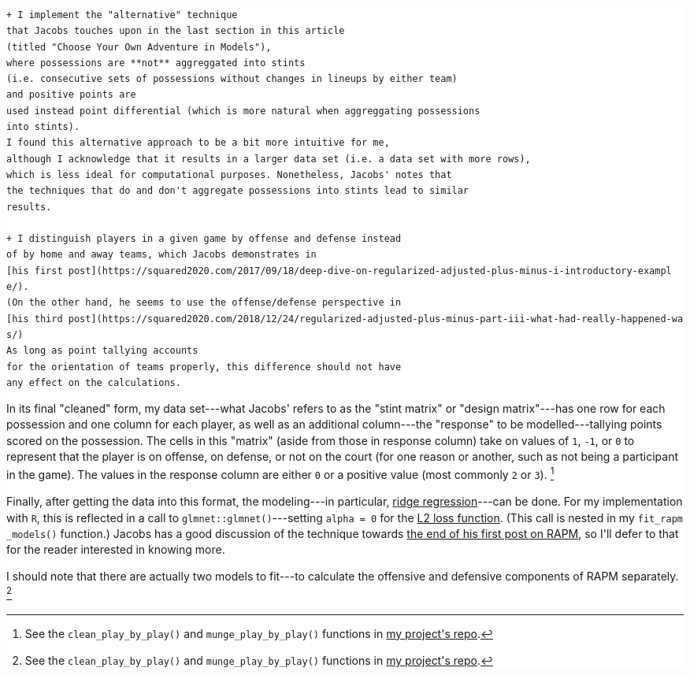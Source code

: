     + I implement the "alternative" technique
    that Jacobs touches upon in the last section in this article
    (titled "Choose Your Own Adventure in Models"),
    where possessions are **not** aggreggated into stints 
    (i.e. consecutive sets of possessions without changes in lineups by either team) 
    and positive points are
    used instead point differential (which is more natural when aggreggating possessions
    into stints).
    I found this alternative approach to be a bit more intuitive for me,
    although I acknowledge that it results in a larger data set (i.e. a data set with more rows),
    which is less ideal for computational purposes. Nonetheless, Jacobs' notes that
    the techniques that do and don't aggregate possessions into stints lead to similar
    results.
    
    + I distinguish players in a given game by offense and defense instead
    of by home and away teams, which Jacobs demonstrates in
    [his first post](https://squared2020.com/2017/09/18/deep-dive-on-regularized-adjusted-plus-minus-i-introductory-example/).
    (On the other hand, he seems to use the offense/defense perspective in
    [his third post](https://squared2020.com/2018/12/24/regularized-adjusted-plus-minus-part-iii-what-had-really-happened-was/)
    As long as point tallying accounts
    for the orientation of teams properly, this difference should not have
    any effect on the calculations.

[^#]: See the `clean_play_by_play()` and `munge_play_by_play()` functions in [my project's repo](https://github.com/tonyelhabr/nba-rapm).
    
[^#]: Note that possessions that begin with an offensive rebound after a missed field goal/free throw are **not** counted as a distinct possession.

[^#]: Regarding my implementation with `R`, this step involves a lot of `{dplyr}` and `{tidyr}` usage, most notably `dplyr::mutate()`, `dplyr::filter()`, `dplyr::arrange()`, and `tidyr::fill()`.

In its final "cleaned" form, my data set---what Jacobs' refers
to as the "stint matrix" or "design matrix"---has one row for each possession and 
one column for each player, as well as
an additional column---the "response" to be modelled---tallying points scored on
the possession. The cells in this "matrix" (aside from those in response column) take
on values of `1`, `-1`, or `0` to represent that the player is on offense, on defense,
or not on the court (for one reason or another, such as not being a participant in the game).
The values in the response column are either `0` or a positive value
(most commonly `2` or `3`). [^#]

[^#]: The set of possible values for cells in the stint matrix (i.e. `1`, `-1`, or `0`) would **not** be different
for the technique that Justin describes in detail (i.e. the non-"alternative" approach). On the other hand, the set of values in the response column **would be** different for the stint
technique that Justin describes because points are aggreggated.

Finally, after getting the data into this format, the modeling---in particular,
[ridge regression](https://en.wikipedia.org/wiki/Tikhonov_regularization)---can be done.
For my implementation with `R`, this is reflected in a call to `glmnet::glmnet()`---setting
`alpha = 0` for the [L2 loss function](https://towardsdatascience.com/l1-and-l2-regularization-methods-ce25e7fc831c).
(This call is nested in my `fit_rapm_models()` function.)
Jacobs has a good discussion of the technique towards
[the end of his first post on RAPM](https://squared2020.com/2017/09/18/deep-dive-on-regularized-adjusted-plus-minus-i-introductory-example/),
so I'll defer to that for the reader interested in knowing more.

I should note that there are actually two models to fit---to calculate the
offensive and defensive components of RAPM separately. [^#]


[^#]: Perhaps it can help to break it down into three components: (1) **plus minus** = *"impact"*; (2) **adjusted** = *"accounts for the skill of the player's teammates and opponents"*; (3) **regularized** = *"accounts... for biases in traditional modelling"*
[^#]: as well as anything else on his site if you're interested in analytics in general.
[#]: The [basektball-analytics](http://basketball-analytics.gitlab.io/rapm-data/) website [GitLab repo](https://gitlab.com/basketball-analytics/rapm-model)
[^#]: My implementation is more "tidy" (in terms of `R` code), but his more traditional use of `for` and `if` clauses is arguably more pedagogical.
[^#]: While some calculate RAPM **without** splitting into two components, most people do split RAPM nowadays, as
[^#]: Jacobs seems to indicate that he chose this value mostly for demonstration purposes.
[^#]: In fact, he has [an entirely separate article](https://squared2020.com/2017/07/10/analyzing-nba-possession-models/) dedicated to the matter.
[^#]: Although the NBA provides an API for accessing its data, combining
[^#]: In fact, I tried at least one other "raw" data source and found that it did
[^#]: After all, it's just a part of raw play-by-play data.
[^#]: While I believe Ryan retrieved his data directly from the [NBA's stats API](https://stats.nba.com/),
[^#]: (TODO: Provide an example here?)
[^#]: Shoutout to the NBA analytics online "home"---the [APBRMetrics forum](http://apbr.org/metrics/viewforum.php?f=2)--- and [this post]http://apbr.org/metrics/viewtopic.php?f=2&t=9491 specifically for pointing out this website.
[^#]: I used the Spearman correlation instead of the [Pearson correlation](https://en.wikipedia.org/wiki/Pearson_product-moment_correlation_coefficient)
[^#]:  Unfortunately, the linked article doesn't describe exactly how ESPN's version
[^#]: I chose to do this (1) because ESPN is reputable---although some might argue that ESPN isn't exaclty